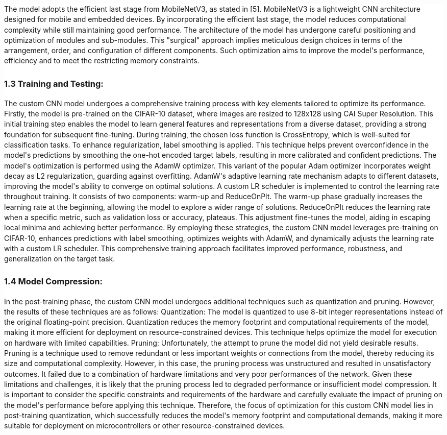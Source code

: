 The model adopts the efficient last stage from MobileNetV3, as stated in [5]. MobileNetV3 is a lightweight CNN architecture designed for mobile and embedded devices. By incorporating the efficient last stage, the model reduces computational complexity while still maintaining good performance.
The architecture of the model has undergone careful positioning and optimization of modules and sub-modules. This "surgical" approach implies meticulous design choices in terms of the arrangement, order, and configuration of different components. Such optimization aims to improve the model's performance, efficiency and to meet the restricting memory constraints.


### 1.3 Training and Testing:
The custom CNN model undergoes a comprehensive training process with key elements tailored to optimize its performance.
Firstly, the model is pre-trained on the CIFAR-10 dataset, where images are resized to 128x128 using CAI Super Resolution. This initial training step enables the model to learn general features and representations from a diverse dataset, providing a strong foundation for subsequent fine-tuning.
During training, the chosen loss function is CrossEntropy, which is well-suited for classification tasks. To enhance regularization, label smoothing is applied. This technique helps prevent overconfidence in the model's predictions by smoothing the one-hot encoded target labels, resulting in more calibrated and confident predictions.
The model's optimization is performed using the AdamW optimizer. This variant of the popular Adam optimizer incorporates weight decay as L2 regularization, guarding against overfitting. AdamW's adaptive learning rate mechanism adapts to different datasets, improving the model's ability to converge on optimal solutions.
A custom LR scheduler is implemented to control the learning rate throughout training. It consists of two components: warm-up and ReduceOnPlt. The warm-up phase gradually increases the learning rate at the beginning, allowing the model to explore a wider range of solutions. ReduceOnPlt reduces the learning rate when a specific metric, such as validation loss or accuracy, plateaus. This adjustment fine-tunes the model, aiding in escaping local minima and achieving better performance.
By employing these strategies, the custom CNN model leverages pre-training on CIFAR-10, enhances predictions with label smoothing, optimizes weights with AdamW, and dynamically adjusts the learning rate with a custom LR scheduler. This comprehensive training approach facilitates improved performance, robustness, and generalization on the target task.


### 1.4 Model Compression:
In the post-training phase, the custom CNN model undergoes additional techniques such as quantization and pruning. However, the results of these techniques are as follows:
Quantization: The model is quantized to use 8-bit integer representations instead of the original floating-point precision. Quantization reduces the memory footprint and computational requirements of the model, making it more efficient for deployment on resource-constrained devices. This technique helps optimize the model for execution on hardware with limited capabilities.
Pruning: Unfortunately, the attempt to prune the model did not yield desirable results. Pruning is a technique used to remove redundant or less important weights or connections from the model, thereby reducing its size and computational complexity. However, in this case, the pruning process was unstructured and resulted in unsatisfactory outcomes. It failed due to a combination of hardware limitations and very poor performances of the network.
Given these limitations and challenges, it is likely that the pruning process led to degraded performance or insufficient model compression. It is important to consider the specific constraints and requirements of the hardware and carefully evaluate the impact of pruning on the model's performance before applying this technique.
Therefore, the focus of optimization for this custom CNN model lies in post-training quantization, which successfully reduces the model's memory footprint and computational demands, making it more suitable for deployment on microcontrollers or other resource-constrained devices.
